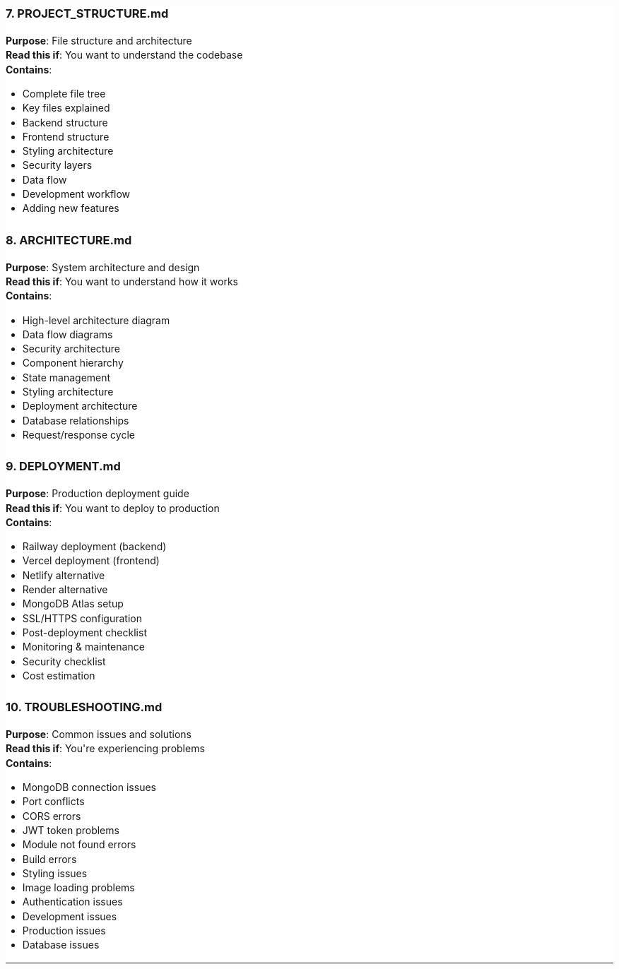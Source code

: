 ### 7. PROJECT_STRUCTURE.md
**Purpose**: File structure and architecture  
**Read this if**: You want to understand the codebase  
**Contains**:
- Complete file tree
- Key files explained
- Backend structure
- Frontend structure
- Styling architecture
- Security layers
- Data flow
- Development workflow
- Adding new features

### 8. ARCHITECTURE.md
**Purpose**: System architecture and design  
**Read this if**: You want to understand how it works  
**Contains**:
- High-level architecture diagram
- Data flow diagrams
- Security architecture
- Component hierarchy
- State management
- Styling architecture
- Deployment architecture
- Database relationships
- Request/response cycle

### 9. DEPLOYMENT.md
**Purpose**: Production deployment guide  
**Read this if**: You want to deploy to production  
**Contains**:
- Railway deployment (backend)
- Vercel deployment (frontend)
- Netlify alternative
- Render alternative
- MongoDB Atlas setup
- SSL/HTTPS configuration
- Post-deployment checklist
- Monitoring & maintenance
- Security checklist
- Cost estimation

### 10. TROUBLESHOOTING.md
**Purpose**: Common issues and solutions  
**Read this if**: You're experiencing problems  
**Contains**:
- MongoDB connection issues
- Port conflicts
- CORS errors
- JWT token problems
- Module not found errors
- Build errors
- Styling issues
- Image loading problems
- Authentication issues
- Development issues
- Production issues
- Database issues

---